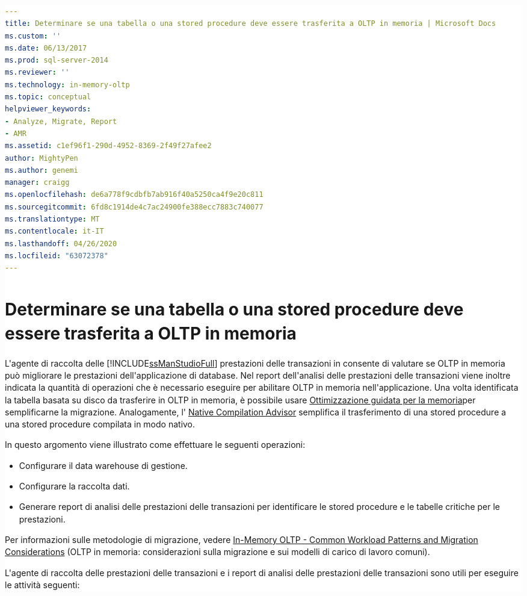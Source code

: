 ```yaml
---
title: Determinare se una tabella o una stored procedure deve essere trasferita a OLTP in memoria | Microsoft Docs
ms.custom: ''
ms.date: 06/13/2017
ms.prod: sql-server-2014
ms.reviewer: ''
ms.technology: in-memory-oltp
ms.topic: conceptual
helpviewer_keywords:
- Analyze, Migrate, Report
- AMR
ms.assetid: c1ef96f1-290d-4952-8369-2f49f27afee2
author: MightyPen
ms.author: genemi
manager: craigg
ms.openlocfilehash: de6a778f9cdbfb7ab916f40a5250ca4f9e20c811
ms.sourcegitcommit: 6fd8c1914de4c7ac24900fe388ecc7883c740077
ms.translationtype: MT
ms.contentlocale: it-IT
ms.lasthandoff: 04/26/2020
ms.locfileid: "63072378"
---
```

# <a name="determining-if-a-table-or-stored-procedure-should-be-ported-to-in-memory-oltp"></a>Determinare se una tabella o una stored procedure deve essere trasferita a OLTP in memoria
  L'agente di raccolta delle [!INCLUDE[ssManStudioFull](../../../includes/ssmanstudiofull-md.md)] prestazioni delle transazioni in consente di valutare se OLTP in memoria può migliorare le prestazioni dell'applicazione di database. Nel report dell'analisi delle prestazioni delle transazioni viene inoltre indicata la quantità di operazioni che è necessario eseguire per abilitare OLTP in memoria nell'applicazione. Una volta identificata la tabella basata su disco da trasferire in OLTP in memoria, è possibile usare [Ottimizzazione guidata per la memoria](memory-optimization-advisor.md)per semplificarne la migrazione. Analogamente, l' [Native Compilation Advisor](native-compilation-advisor.md) semplifica il trasferimento di una stored procedure a una stored procedure compilata in modo nativo.  
  
 In questo argomento viene illustrato come effettuare le seguenti operazioni:  
  
-   Configurare il data warehouse di gestione.  
  
-   Configurare la raccolta dati.  
  
-   Generare report di analisi delle prestazioni delle transazioni per identificare le stored procedure e le tabelle critiche per le prestazioni.  
  
 Per informazioni sulle metodologie di migrazione, vedere [In-Memory OLTP - Common Workload Patterns and Migration Considerations](https://msdn.microsoft.com/library/dn673538.aspx) (OLTP in memoria: considerazioni sulla migrazione e sui modelli di carico di lavoro comuni).  
  
 L'agente di raccolta delle prestazioni delle transazioni e i report di analisi delle prestazioni delle transazioni sono utili per eseguire le attività seguenti:  
  